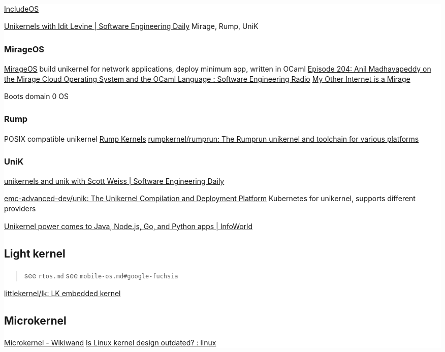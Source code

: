[IncludeOS](http://www.includeos.org/)

[Unikernels with Idit Levine | Software Engineering Daily](http://softwareengineeringdaily.com/2016/09/14/unikernels-with-idit-levine/) Mirage, Rump, UniK

### MirageOS

[MirageOS](https://mirage.io/) build unikernel for network applications, deploy minimum app, written in OCaml
[Episode 204: Anil Madhavapeddy on the Mirage Cloud Operating System and the OCaml Language : Software Engineering Radio](http://www.se-radio.net/2014/05/episode-204-anil-madhavapeddy-on-the-mirage-cloud-operating-system-and-the-ocaml-language/)
[My Other Internet is a Mirage](https://www.infoq.com/presentations/mirage-os)

Boots domain 0 OS

### Rump

POSIX compatible unikernel
[Rump Kernels](http://rumpkernel.org/)
[rumpkernel/rumprun: The Rumprun unikernel and toolchain for various platforms](https://github.com/rumpkernel/rumprun)

### UniK

[unikernels and unik with Scott Weiss | Software Engineering Daily](http://softwareengineeringdaily.com/2016/08/11/unikernels-and-unik-with-scott-weiss/)

[emc-advanced-dev/unik: The Unikernel Compilation and Deployment Platform](https://github.com/emc-advanced-dev/unik) Kubernetes for unikernel, supports different providers

[Unikernel power comes to Java, Node.js, Go, and Python apps | InfoWorld](http://www.infoworld.com/article/3082051/open-source-tools/unikernel-power-comes-to-java-nodejs-go-and-python-apps.html)

## Light kernel

> see `rtos.md`
> see `mobile-os.md#google-fuchsia`

[littlekernel/lk: LK embedded kernel](https://github.com/littlekernel/lk)

## Microkernel

[Microkernel - Wikiwand](https://www.wikiwand.com/en/Microkernel)
[Is Linux kernel design outdated? : linux](https://www.reddit.com/r/linux/comments/69umqo/is_linux_kernel_design_outdated/)
